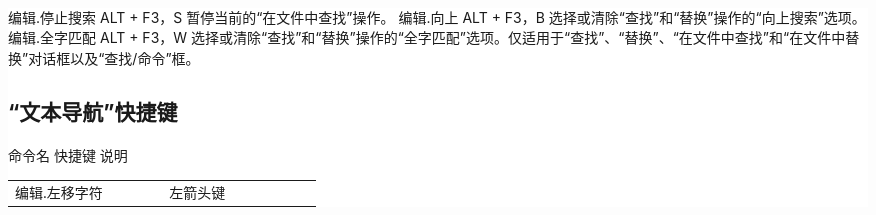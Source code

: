 <td width="33%" >编辑.停止搜索
</td>

<td width="33%" >ALT + F3，S
</td>

<td width="34%" >暂停当前的“在文件中查找”操作。
</td>
</tr>
<tr valign="top" >

<td width="33%" >编辑.向上
</td>

<td width="33%" >ALT + F3，B
</td>

<td width="34%" >选择或清除“查找”和“替换”操作的“向上搜索”选项。
</td>
</tr>
<tr valign="top" >

<td width="33%" >编辑.全字匹配
</td>

<td width="33%" >ALT + F3，W
</td>

<td width="34%" >选择或清除“查找”和“替换”操作的“全字匹配”选项。仅适用于“查找”、“替换”、“在文件中查找”和“在文件中替换”对话框以及“查找/命令”框。
</td>
</tr>
</tbody>
</table>





## “文本导航”快捷键





<table cellspacing="0" class="dtTABLE FCK__ShowTableBorders" >
<tbody >
<tr valign="top" >
命令名
快捷键
说明
</tr>
<tr valign="top" >

<td width="33%" >编辑.左移字符
</td>

<td width="33%" >左箭头键
</td>
